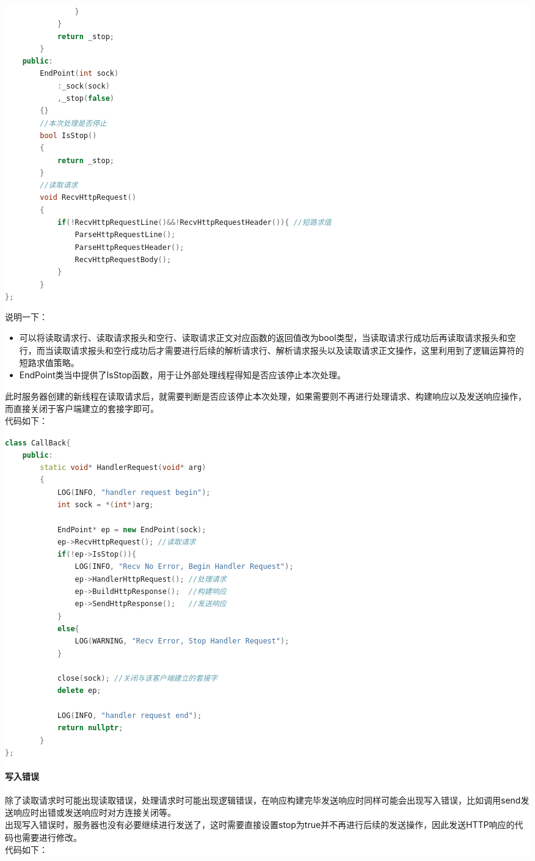 ```cpp
                }
            }
            return _stop;
        }
    public:
        EndPoint(int sock)
            :_sock(sock)
            ,_stop(false)
        {}
        //本次处理是否停止
        bool IsStop()
        {
            return _stop;
        }
        //读取请求
        void RecvHttpRequest()
        {
            if(!RecvHttpRequestLine()&&!RecvHttpRequestHeader()){ //短路求值
                ParseHttpRequestLine();
                ParseHttpRequestHeader();
                RecvHttpRequestBody();
            }
        }
};
```
说明一下：

- 可以将读取请求行、读取请求报头和空行、读取请求正文对应函数的返回值改为bool类型，当读取请求行成功后再读取请求报头和空行，而当读取请求报头和空行成功后才需要进行后续的解析请求行、解析请求报头以及读取请求正文操作，这里利用到了逻辑运算符的短路求值策略。
- EndPoint类当中提供了IsStop函数，用于让外部处理线程得知是否应该停止本次处理。

此时服务器创建的新线程在读取请求后，就需要判断是否应该停止本次处理，如果需要则不再进行处理请求、构建响应以及发送响应操作，而直接关闭于客户端建立的套接字即可。<br />代码如下：
```cpp
class CallBack{
    public:
        static void* HandlerRequest(void* arg)
        {
            LOG(INFO, "handler request begin");
            int sock = *(int*)arg;

            EndPoint* ep = new EndPoint(sock);
            ep->RecvHttpRequest(); //读取请求
            if(!ep->IsStop()){
                LOG(INFO, "Recv No Error, Begin Handler Request");
                ep->HandlerHttpRequest(); //处理请求
                ep->BuildHttpResponse();  //构建响应
                ep->SendHttpResponse();   //发送响应
            }
            else{
                LOG(WARNING, "Recv Error, Stop Handler Request");
            }

            close(sock); //关闭与该客户端建立的套接字
            delete ep;

            LOG(INFO, "handler request end");
            return nullptr;
        }
};
```
<a name="XSNwh"></a>
#### 写入错误
除了读取请求时可能出现读取错误，处理请求时可能出现逻辑错误，在响应构建完毕发送响应时同样可能会出现写入错误，比如调用send发送响应时出错或发送响应时对方连接关闭等。<br />出现写入错误时，服务器也没有必要继续进行发送了，这时需要直接设置stop为true并不再进行后续的发送操作，因此发送HTTP响应的代码也需要进行修改。<br />代码如下：
